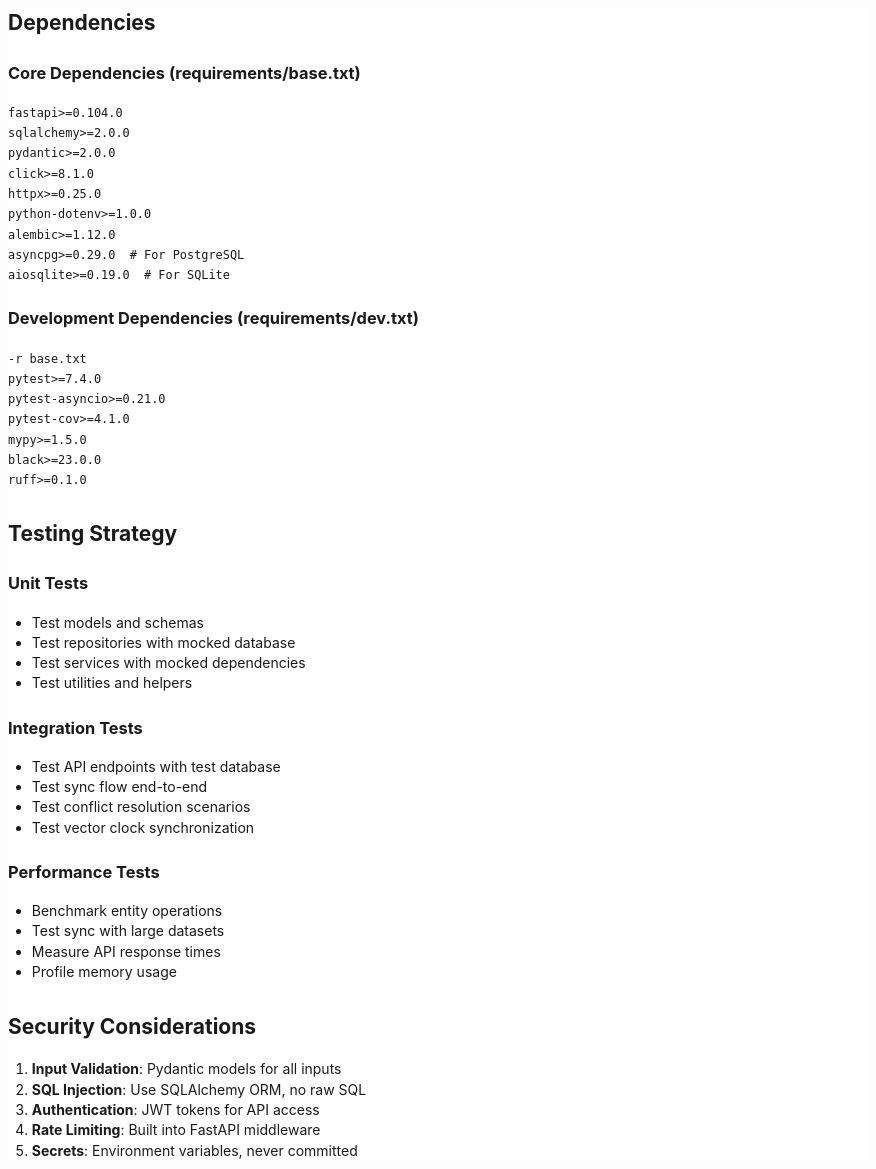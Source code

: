 ## Dependencies

### Core Dependencies (requirements/base.txt)
```
fastapi>=0.104.0
sqlalchemy>=2.0.0
pydantic>=2.0.0
click>=8.1.0
httpx>=0.25.0
python-dotenv>=1.0.0
alembic>=1.12.0
asyncpg>=0.29.0  # For PostgreSQL
aiosqlite>=0.19.0  # For SQLite
```

### Development Dependencies (requirements/dev.txt)
```
-r base.txt
pytest>=7.4.0
pytest-asyncio>=0.21.0
pytest-cov>=4.1.0
mypy>=1.5.0
black>=23.0.0
ruff>=0.1.0
```

## Testing Strategy

### Unit Tests
- Test models and schemas
- Test repositories with mocked database
- Test services with mocked dependencies
- Test utilities and helpers

### Integration Tests
- Test API endpoints with test database
- Test sync flow end-to-end
- Test conflict resolution scenarios
- Test vector clock synchronization

### Performance Tests
- Benchmark entity operations
- Test sync with large datasets
- Measure API response times
- Profile memory usage

## Security Considerations

1. **Input Validation**: Pydantic models for all inputs
2. **SQL Injection**: Use SQLAlchemy ORM, no raw SQL
3. **Authentication**: JWT tokens for API access
4. **Rate Limiting**: Built into FastAPI middleware
5. **Secrets**: Environment variables, never committed
